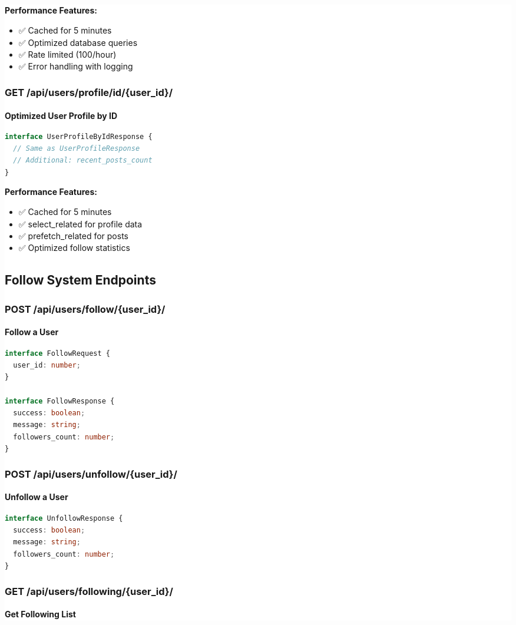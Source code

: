 **Performance Features:**
- ✅ Cached for 5 minutes
- ✅ Optimized database queries
- ✅ Rate limited (100/hour)
- ✅ Error handling with logging

### GET /api/users/profile/id/{user_id}/
**Optimized User Profile by ID**

```typescript
interface UserProfileByIdResponse {
  // Same as UserProfileResponse
  // Additional: recent_posts_count
}
```

**Performance Features:**
- ✅ Cached for 5 minutes
- ✅ select_related for profile data
- ✅ prefetch_related for posts
- ✅ Optimized follow statistics

## Follow System Endpoints

### POST /api/users/follow/{user_id}/
**Follow a User**

```typescript
interface FollowRequest {
  user_id: number;
}

interface FollowResponse {
  success: boolean;
  message: string;
  followers_count: number;
}
```

### POST /api/users/unfollow/{user_id}/
**Unfollow a User**

```typescript
interface UnfollowResponse {
  success: boolean;
  message: string;
  followers_count: number;
}
```

### GET /api/users/following/{user_id}/
**Get Following List**
